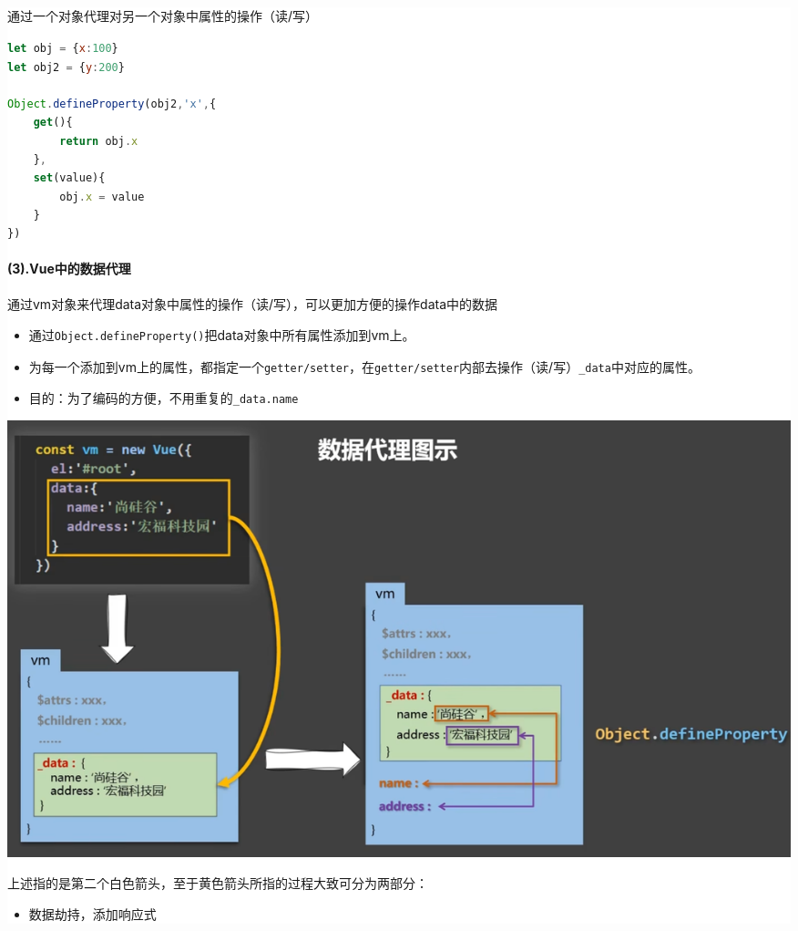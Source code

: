通过一个对象代理对另一个对象中属性的操作（读/写）

```js
let obj = {x:100}
let obj2 = {y:200}

Object.defineProperty(obj2,'x',{
    get(){
        return obj.x
    },
    set(value){
        obj.x = value
    }
})
```

#### (3).Vue中的数据代理

通过vm对象来代理data对象中属性的操作（读/写），可以更加方便的操作data中的数据

- 通过`Object.defineProperty()`把data对象中所有属性添加到vm上。

- 为每一个添加到vm上的属性，都指定一个`getter/setter`，在`getter/setter`内部去操作（读/写）`_data`中对应的属性。
- 目的：为了编码的方便，不用重复的`_data.name`

![](./images/data-agent.png)

上述指的是第二个白色箭头，至于黄色箭头所指的过程大致可分为两部分：
- 数据劫持，添加响应式
